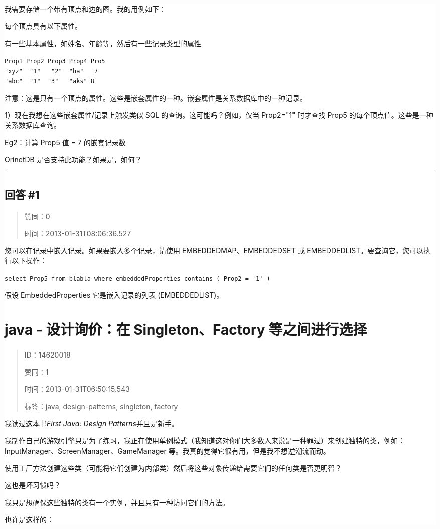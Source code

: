 我需要存储一个带有顶点和边的图。我的用例如下：

每个顶点具有以下属性。

有一些基本属性，如姓名、年龄等，然后有一些记录类型的属性

```
Prop1 Prop2 Prop3 Prop4 Pro5
"xyz"  "1"   "2"  "ha"   7
"abc"  "1"  "3"   "aks" 8 
```

注意：这是只有一个顶点的属性。这些是嵌套属性的一种。嵌套属性是关系数据库中的一种记录。

1）现在我想在这些嵌套属性/记录上触发类似 SQL 的查询。这可能吗？例如，仅当 Prop2="1" 时才查找 Prop5 的每个顶点值。这些是一种关系数据库查询。

Eg2：计算 Prop5 值 = 7 的嵌套记录数

OrinetDB 是否支持此功能？如果是，如何？

* * *

## 回答 #1

> 赞同：0
> 
> 时间：2013-01-31T08:06:36.527

您可以在记录中嵌入记录。如果要嵌入多个记录，请使用 EMBEDDEDMAP、EMBEDDEDSET 或 EMBEDDEDLIST。要查询它，您可以执行以下操作：

```
select Prop5 from blabla where embeddedProperties contains ( Prop2 = '1' ) 
```

假设 EmbeddedProperties 它是嵌入记录的列表 (EMBEDDEDLIST)。

# java - 设计询价：在 Singleton、Factory 等之间进行选择

> ID：14620018
> 
> 赞同：1
> 
> 时间：2013-01-31T06:50:15.543
> 
> 标签：java, design-patterns, singleton, factory

我读过这本书*First Java: Design Patterns*并且是新手。

我制作自己的游戏引擎只是为了练习，我正在使用单例模式（我知道这对你们大多数人来说是一种罪过）来创建独特的类，例如：InputManager、ScreenManager、GameManager 等。我真的觉得它很有用，但是我不想逆潮流而动。

使用工厂方法创建这些类（可能将它们创建为内部类）然后将这些对象传递给需要它们的任何类是否更明智？

这也是坏习惯吗？

我只是想确保这些独特的类有一个实例，并且只有一种访问它们的方法。

也许是这样的：
